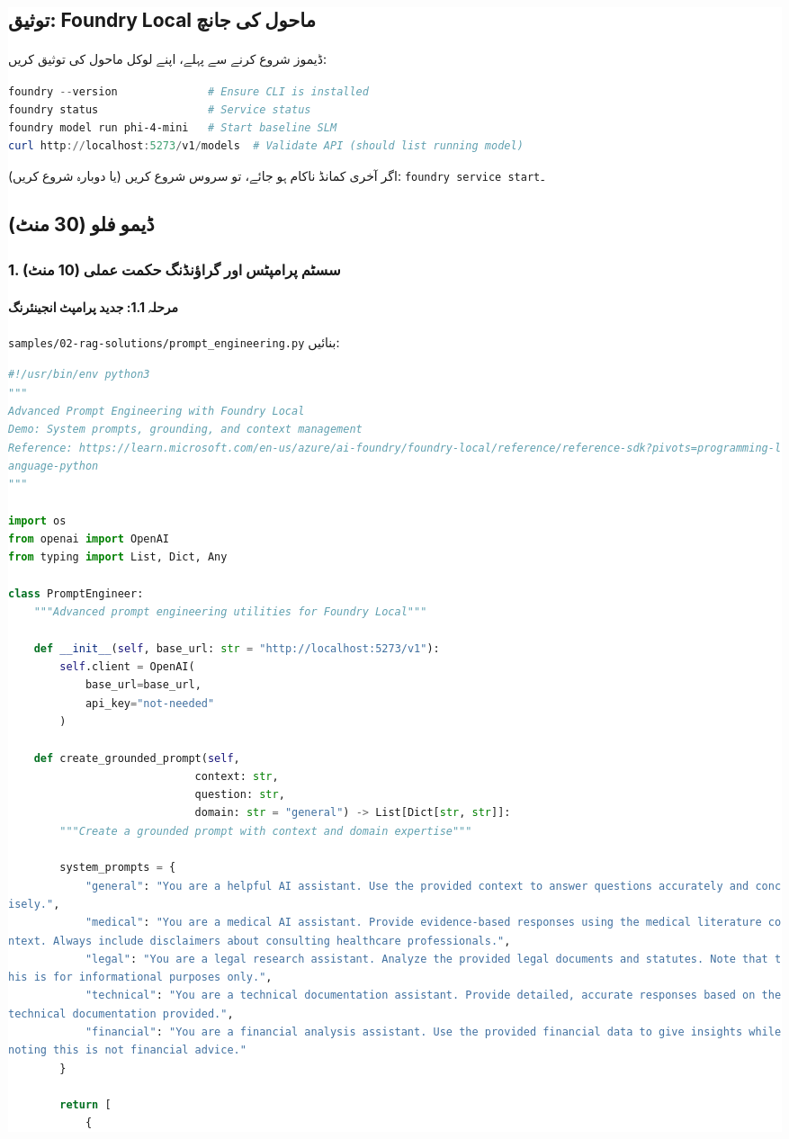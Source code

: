 ## توثیق: Foundry Local ماحول کی جانچ

ڈیموز شروع کرنے سے پہلے، اپنے لوکل ماحول کی توثیق کریں:

```powershell
foundry --version              # Ensure CLI is installed
foundry status                 # Service status
foundry model run phi-4-mini   # Start baseline SLM
curl http://localhost:5273/v1/models  # Validate API (should list running model)
```

اگر آخری کمانڈ ناکام ہو جائے، تو سروس شروع کریں (یا دوبارہ شروع کریں): `foundry service start`۔

## ڈیمو فلو (30 منٹ)

### 1. سسٹم پرامپٹس اور گراؤنڈنگ حکمت عملی (10 منٹ)

#### مرحلہ 1.1: جدید پرامپٹ انجینئرنگ

`samples/02-rag-solutions/prompt_engineering.py` بنائیں:

```python
#!/usr/bin/env python3
"""
Advanced Prompt Engineering with Foundry Local
Demo: System prompts, grounding, and context management
Reference: https://learn.microsoft.com/en-us/azure/ai-foundry/foundry-local/reference/reference-sdk?pivots=programming-language-python
"""

import os
from openai import OpenAI
from typing import List, Dict, Any

class PromptEngineer:
    """Advanced prompt engineering utilities for Foundry Local"""
    
    def __init__(self, base_url: str = "http://localhost:5273/v1"):
        self.client = OpenAI(
            base_url=base_url,
            api_key="not-needed"
        )
    
    def create_grounded_prompt(self, 
                             context: str, 
                             question: str, 
                             domain: str = "general") -> List[Dict[str, str]]:
        """Create a grounded prompt with context and domain expertise"""
        
        system_prompts = {
            "general": "You are a helpful AI assistant. Use the provided context to answer questions accurately and concisely.",
            "medical": "You are a medical AI assistant. Provide evidence-based responses using the medical literature context. Always include disclaimers about consulting healthcare professionals.",
            "legal": "You are a legal research assistant. Analyze the provided legal documents and statutes. Note that this is for informational purposes only.",
            "technical": "You are a technical documentation assistant. Provide detailed, accurate responses based on the technical documentation provided.",
            "financial": "You are a financial analysis assistant. Use the provided financial data to give insights while noting this is not financial advice."
        }
        
        return [
            {
```